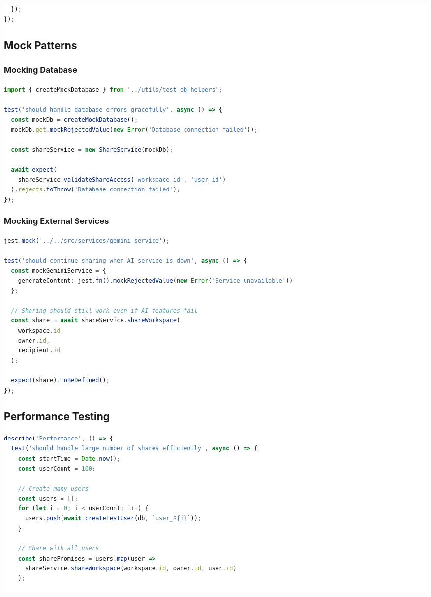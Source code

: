 ```typescript
  });
});
```

## Mock Patterns

### Mocking Database

```typescript
import { createMockDatabase } from '../utils/test-db-helpers';

test('should handle database errors gracefully', async () => {
  const mockDb = createMockDatabase();
  mockDb.get.mockRejectedValue(new Error('Database connection failed'));
  
  const shareService = new ShareService(mockDb);
  
  await expect(
    shareService.validateShareAccess('workspace_id', 'user_id')
  ).rejects.toThrow('Database connection failed');
});
```

### Mocking External Services

```typescript
jest.mock('../../src/services/gemini-service');

test('should continue sharing when AI service is down', async () => {
  const mockGeminiService = {
    generateContent: jest.fn().mockRejectedValue(new Error('Service unavailable'))
  };
  
  // Sharing should still work even if AI features fail
  const share = await shareService.shareWorkspace(
    workspace.id,
    owner.id,
    recipient.id
  );
  
  expect(share).toBeDefined();
});
```

## Performance Testing

```typescript
describe('Performance', () => {
  test('should handle large number of shares efficiently', async () => {
    const startTime = Date.now();
    const userCount = 100;
    
    // Create many users
    const users = [];
    for (let i = 0; i < userCount; i++) {
      users.push(await createTestUser(db, `user_${i}`));
    }
    
    // Share with all users
    const sharePromises = users.map(user =>
      shareService.shareWorkspace(workspace.id, owner.id, user.id)
    );
    
```